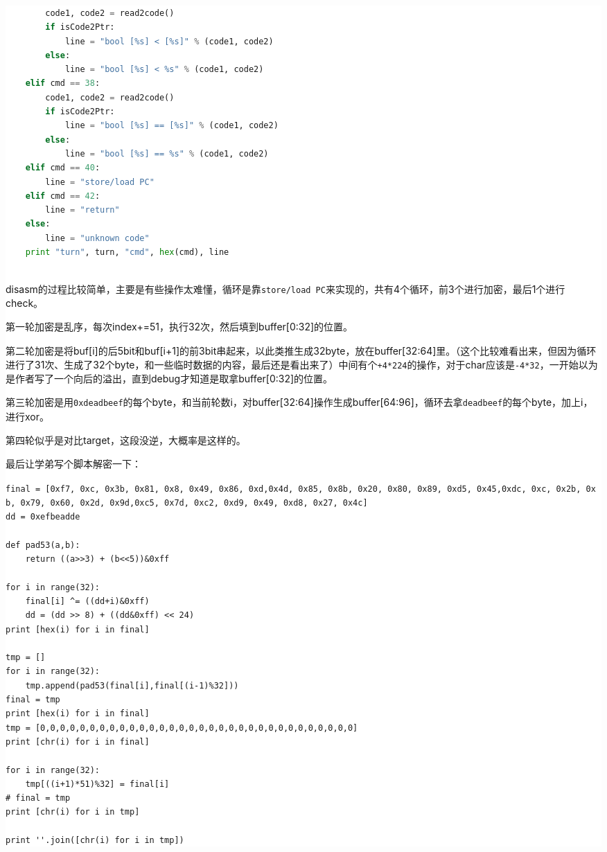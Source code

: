 ```python
        code1, code2 = read2code()
        if isCode2Ptr:
            line = "bool [%s] < [%s]" % (code1, code2)
        else:
            line = "bool [%s] < %s" % (code1, code2)
    elif cmd == 38:
        code1, code2 = read2code()
        if isCode2Ptr:
            line = "bool [%s] == [%s]" % (code1, code2)
        else:
            line = "bool [%s] == %s" % (code1, code2)
    elif cmd == 40:
        line = "store/load PC"
    elif cmd == 42:
        line = "return"
    else:
        line = "unknown code"
    print "turn", turn, "cmd", hex(cmd), line
    
```

disasm的过程比较简单，主要是有些操作太难懂，循环是靠`store/load PC`来实现的，共有4个循环，前3个进行加密，最后1个进行check。

第一轮加密是乱序，每次index+=51，执行32次，然后填到buffer[0:32]的位置。

第二轮加密是将buf[i]的后5bit和buf[i+1]的前3bit串起来，以此类推生成32byte，放在buffer[32:64]里。（这个比较难看出来，但因为循环进行了31次、生成了32个byte，和一些临时数据的内容，最后还是看出来了）中间有个`+4*224`的操作，对于char应该是`-4*32`，一开始以为是作者写了一个向后的溢出，直到debug才知道是取拿buffer[0:32]的位置。

第三轮加密是用`0xdeadbeef`的每个byte，和当前轮数i，对buffer[32:64]操作生成buffer[64:96]，循环去拿`deadbeef`的每个byte，加上i，进行xor。

第四轮似乎是对比target，这段没逆，大概率是这样的。

最后让学弟写个脚本解密一下：

```
final = [0xf7, 0xc, 0x3b, 0x81, 0x8, 0x49, 0x86, 0xd,0x4d, 0x85, 0x8b, 0x20, 0x80, 0x89, 0xd5, 0x45,0xdc, 0xc, 0x2b, 0xb, 0x79, 0x60, 0x2d, 0x9d,0xc5, 0x7d, 0xc2, 0xd9, 0x49, 0xd8, 0x27, 0x4c]
dd = 0xefbeadde

def pad53(a,b):
	return ((a>>3) + (b<<5))&0xff

for i in range(32):
	final[i] ^= ((dd+i)&0xff)
	dd = (dd >> 8) + ((dd&0xff) << 24)
print [hex(i) for i in final]

tmp = []
for i in range(32):
	tmp.append(pad53(final[i],final[(i-1)%32]))
final = tmp
print [hex(i) for i in final]
tmp = [0,0,0,0,0,0,0,0,0,0,0,0,0,0,0,0,0,0,0,0,0,0,0,0,0,0,0,0,0,0,0,0]
print [chr(i) for i in final]

for i in range(32):
	tmp[((i+1)*51)%32] = final[i]
# final = tmp
print [chr(i) for i in tmp]

print ''.join([chr(i) for i in tmp])
```
